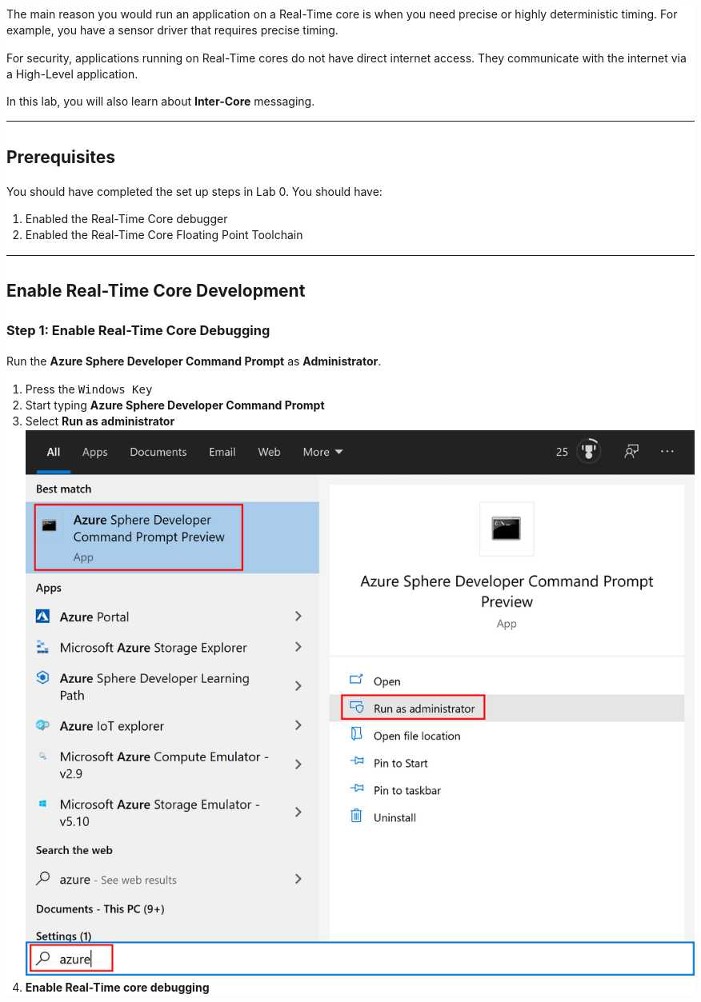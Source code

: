 The main reason you would run an application on a Real-Time core is when you need precise or highly deterministic timing. For example, you have a sensor driver that requires precise timing.

For security, applications running on Real-Time cores do not have direct internet access. They communicate with the internet via a High-Level application.

 In this lab, you will also learn about **Inter-Core** messaging.

---

## Prerequisites

You should have completed the set up steps in Lab 0. You should have:

1. Enabled the Real-Time Core debugger
2. Enabled the Real-Time Core Floating Point Toolchain

---

## Enable Real-Time Core Development

### Step 1: Enable Real-Time Core Debugging

Run the **Azure Sphere Developer Command Prompt** as **Administrator**.

1. Press the <kbd>Windows Key</kbd>
2. Start typing **Azure Sphere Developer Command Prompt**
3. Select **Run as administrator**
![](resources/azure-sphere-command-prompt-as-administrator.png)
4. **Enable Real-Time core debugging**
